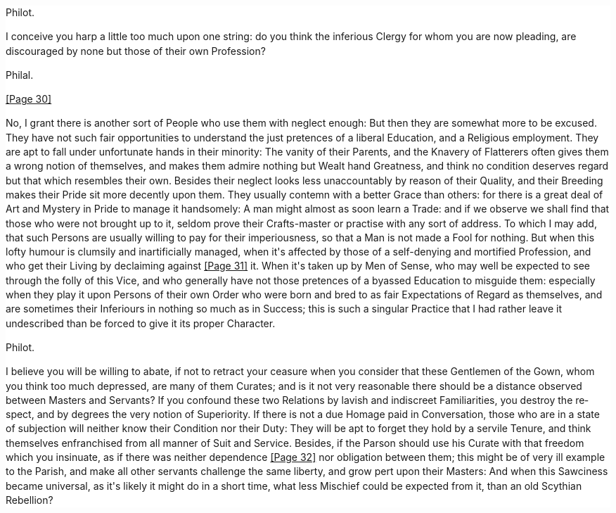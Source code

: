 Philot.

I conceive you harp a little too much upon one string: do you think the
in­ferious Clergy for whom you are now plead­ing, are discouraged by none but
those of their own Profession?

Philal.

[[Page 30]](http://eebo.chadwyck.com/downloadtiff?vid=61346&page=46)

No, I grant there is another sort of People who use them with neglect enough:
But then they are somewhat more to be ex­cused. They have not such fair
opportunities to understand the just pretences of a liberal Education, and a
Religious employment. They are apt to fall under unfortunate hands in their
minority: The vanity of their Pa­rents, and the Knavery of Flatterers often
gives them a wrong notion of themselves, and makes them admire nothing but
Wealt hand Greatness, and think no condition deserves regard but that which
resembles their own. Be­sides their neglect looks less unaccountably by reason
of their Quality, and their Breed­ing makes their Pride sit more decently
up­on them. They usually contemn with a better Grace than others: for there is
a great deal of Art and Mystery in Pride to manage it handsomely: A man might
almost as soon learn a Trade: and if we observe we shall find that those who
were not brought up to it, seldom prove their Crafts-master or practise with
any sort of address. To which I may add, that such Persons are usually willing
to pay for their imperiousness, so that a Man is not made a Fool for nothing.
But when this lofty humour is clumsily and inartifici­ally managed, when it's
affected by those of a self-denying and mortified Profession, and who get
their Living by declaiming against [[Page
31]](http://eebo.chadwyck.com/downloadtiff?vid=61346&page=46) it. When it's
taken up by Men of Sense, who may well be expected to see through the folly of
this Vice, and who generally have not those pretences of a byassed Edu­cation
to misguide them: especially when they play it upon Persons of their own Order
who were born and bred to as fair Expecta­tions of Regard as themselves, and
are some­times their Inferiours in nothing so much as in Success; this is such
a singular Practice that I had rather leave it undescribed than be forced to
give it its proper Character.

Philot.

I believe you will be willing to abate, if not to retract your ceasure when
you consider that these Gentlemen of the Gown, whom you think too much
depressed, are many of them Curates; and is it not ve­ry reasonable there
should be a distance ob­served between Masters and Servants? If you confound
these two Relations by lavish and indiscreet Familiarities, you destroy the
re­spect, and by degrees the very notion of Su­periority. If there is not a
due Homage paid in Conversation, those who are in a state of subjection will
neither know their Condition nor their Duty: They will be apt to forget they
hold by a servile Tenure, and think themselves enfranchised from all manner of
Suit and Service. Besides, if the Parson should use his Curate with that
freedom which you insinuate, as if there was neither dependence [[Page
32]](http://eebo.chadwyck.com/downloadtiff?vid=61346&page=47) nor obligation
between them; this might be of very ill example to the Parish, and make all
other servants challenge the same liberty, and grow pert upon their Masters:
And when this Sawciness became universal, as it's likely it might do in a
short time, what less Mischief could be expected from it, than an old Scythian
Rebellion?

